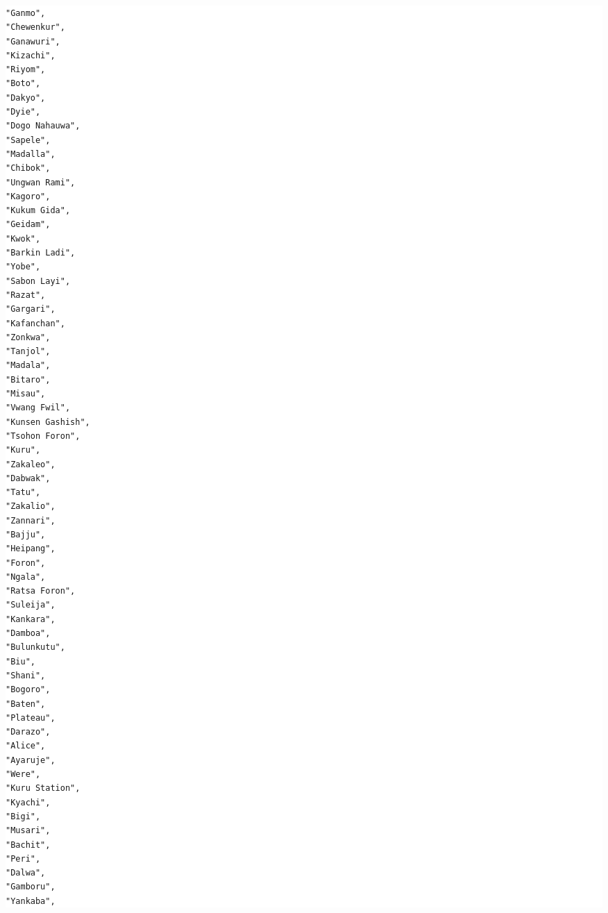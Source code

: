     "Ganmo",
    "Chewenkur",
    "Ganawuri",
    "Kizachi",
    "Riyom",
    "Boto",
    "Dakyo",
    "Dyie",
    "Dogo Nahauwa",
    "Sapele",
    "Madalla",
    "Chibok",
    "Ungwan Rami",
    "Kagoro",
    "Kukum Gida",
    "Geidam",
    "Kwok",
    "Barkin Ladi",
    "Yobe",
    "Sabon Layi",
    "Razat",
    "Gargari",
    "Kafanchan",
    "Zonkwa",
    "Tanjol",
    "Madala",
    "Bitaro",
    "Misau",
    "Vwang Fwil",
    "Kunsen Gashish",
    "Tsohon Foron",
    "Kuru",
    "Zakaleo",
    "Dabwak",
    "Tatu",
    "Zakalio",
    "Zannari",
    "Bajju",
    "Heipang",
    "Foron",
    "Ngala",
    "Ratsa Foron",
    "Suleija",
    "Kankara",
    "Damboa",
    "Bulunkutu",
    "Biu",
    "Shani",
    "Bogoro",
    "Baten",
    "Plateau",
    "Darazo",
    "Alice",
    "Ayaruje",
    "Were",
    "Kuru Station",
    "Kyachi",
    "Bigi",
    "Musari",
    "Bachit",
    "Peri",
    "Dalwa",
    "Gamboru",
    "Yankaba",